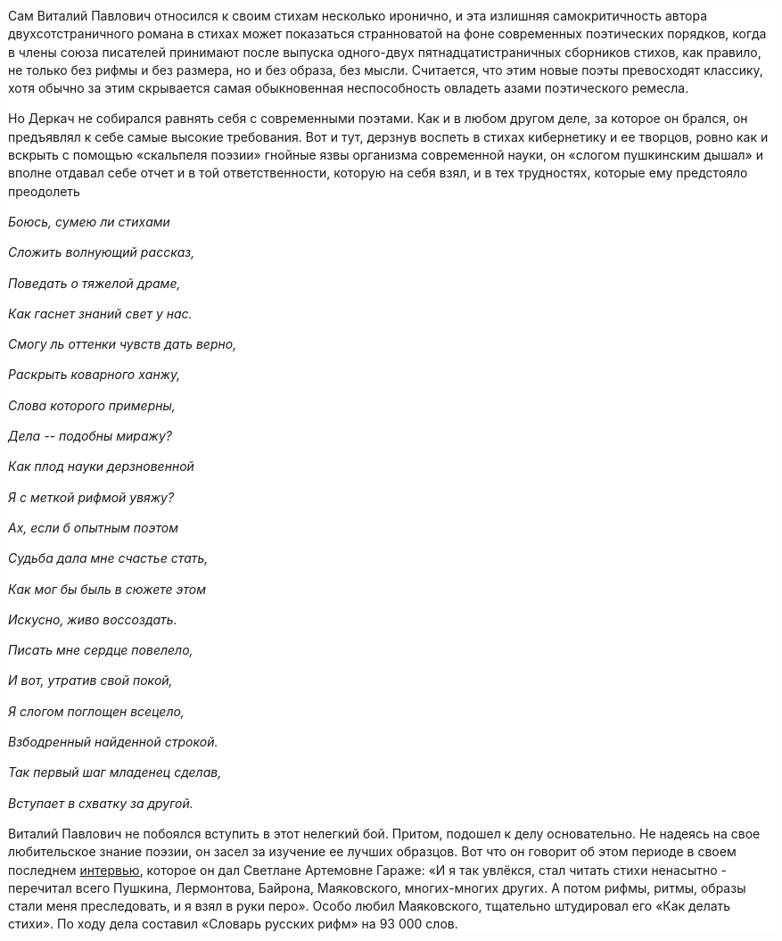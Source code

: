 Сам Виталий Павлович относился к своим стихам несколько иронично, и эта излишняя самокритичность автора двухсотстраничного романа в стихах может показаться странноватой на фоне современных поэтических порядков, когда в члены союза писателей принимают после выпуска одного-двух пятнадцатистраничных сборников стихов, как правило, не только без рифмы и без размера, но и без образа, без мысли. Считается, что этим новые поэты превосходят классику, хотя обычно за этим скрывается самая обыкновенная неспособность овладеть азами поэтического ремесла.

Но Деркач не собирался равнять себя с современными поэтами. Как и в любом другом деле, за которое он брался, он предъявлял к себе самые высокие требования. Вот и тут, дерзнув воспеть в стихах кибернетику и ее творцов, ровно как и вскрыть с помощью «скальпеля поэзии» гнойные язвы организма современной науки, он «слогом пушкинским дышал» и вполне отдавал себе отчет и в той ответственности, которую на себя взял, и в тех трудностях, которые ему предстояло преодолеть

*Боюсь, сумею ли стихами*

*Сложить волнующий рассказ,*

*Поведать о тяжелой дpаме,*

*Как гаснет знаний свет у нас.*

*Смогу ль оттенки чувств дать верно,*

*Раскрыть коварного ханжу,*

*Слова которого примерны,*

*Дела -- подобны миражу?*

*Как плод науки дерзновенной*

*Я с меткой рифмой увяжу?*

*Ах, если б опытным поэтом*

*Судьба дала мне счастье стать,*

*Как мог бы быль в сюжете этом*

*Искусно, живо воссоздать.*

*Писать мне сердце повелело,*

*И вот, утратив свой покой,*

*Я слогом поглощен всецело,*

*Взбодренный найденной строкой.*

*Так первый шаг младенец сделав,*

*Вступает в схватку за другой.*

Виталий Павлович не побоялся вступить в этот нелегкий бой. Притом, подошел к делу основательно. Не надеясь на свое любительское знание поэзии, он засел за изучение ее лучших образцов. Вот что он говорит об этом периоде в своем последнем [интервью](http://www.komunist.com.ua/article/18/17264.htm), которое он дал Светлане Артемовне Гараже: «И я так увлёкся, стал читать стихи ненасытно - перечитал всего Пушкина, Лермонтова, Байрона, Маяковского, многих-многих других. А потом рифмы, ритмы, образы стали меня преследовать, и я взял в руки перо». Особо любил Маяковского, тщательно штудировал его «Как делать стихи». По ходу дела составил «Словарь русских рифм» на 93 000 слов.
